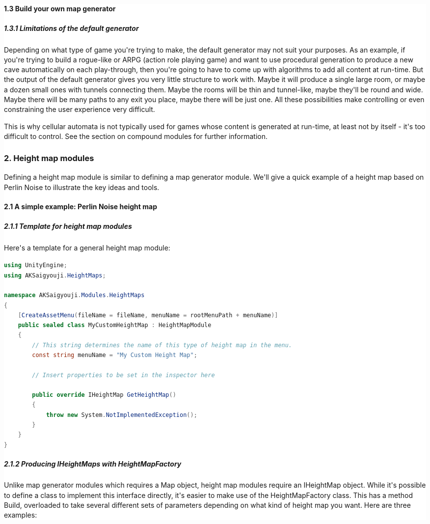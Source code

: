 #### 1.3 Build your own map generator

##### 1.3.1 Limitations of the default generator

Depending on what type of game you're trying to make, the default generator may not suit your purposes. As an example, if you're trying to build a rogue-like or ARPG (action role playing game) and want to use procedural generation to produce a new cave automatically on each play-through, then you're going to have to come up with algorithms to add all content at run-time. But the output of the default generator gives you very little structure to work with. Maybe it will produce a single large room, or maybe a dozen small ones with tunnels connecting them. Maybe the rooms will be thin and tunnel-like, maybe they'll be round and wide. Maybe there will be many paths to any exit you place, maybe there will be just one. All these possibilities make controlling or even constraining the user experience very difficult. 

This is why cellular automata is not typically used for games whose content is generated at run-time, at least not by itself - it's too difficult to control. See the section on compound modules for further information.

### <a name="heightmap-modules"></a>2. Height map modules

Defining a height map module is similar to defining a map generator module. We'll give a quick example of a height map based on Perlin Noise to illustrate the key ideas and tools. 

#### 2.1 A simple example: Perlin Noise height map

##### 2.1.1 Template for height map modules

Here's a template for a general height map module:

```cs
using UnityEngine;
using AKSaigyouji.HeightMaps;

namespace AKSaigyouji.Modules.HeightMaps
{
    [CreateAssetMenu(fileName = fileName, menuName = rootMenuPath + menuName)]
    public sealed class MyCustomHeightMap : HeightMapModule
    {
        // This string determines the name of this type of height map in the menu.
        const string menuName = "My Custom Height Map";

        // Insert properties to be set in the inspector here

        public override IHeightMap GetHeightMap()
        {
            throw new System.NotImplementedException();
        }
    }
}
```

##### 2.1.2 Producing IHeightMaps with HeightMapFactory

Unlike map generator modules which requires a Map object, height map modules require an IHeightMap object. While it's possible to define a class to implement this interface directly, it's easier to make use of the HeightMapFactory class. This has a method Build, overloaded to take several different sets of parameters depending on what kind of height map you want. Here are three examples:
